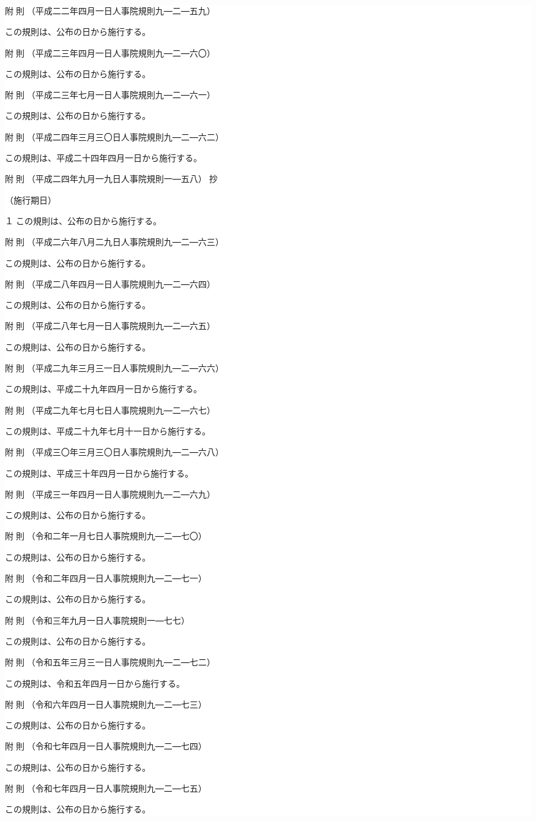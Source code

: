 附 則 （平成二二年四月一日人事院規則九―二―五九）

この規則は、公布の日から施行する。

附 則 （平成二三年四月一日人事院規則九―二―六〇）

この規則は、公布の日から施行する。

附 則 （平成二三年七月一日人事院規則九―二―六一）

この規則は、公布の日から施行する。

附 則 （平成二四年三月三〇日人事院規則九―二―六二）

この規則は、平成二十四年四月一日から施行する。

附 則 （平成二四年九月一九日人事院規則一―五八） 抄

（施行期日）

１ この規則は、公布の日から施行する。

附 則 （平成二六年八月二九日人事院規則九―二―六三）

この規則は、公布の日から施行する。

附 則 （平成二八年四月一日人事院規則九―二―六四）

この規則は、公布の日から施行する。

附 則 （平成二八年七月一日人事院規則九―二―六五）

この規則は、公布の日から施行する。

附 則 （平成二九年三月三一日人事院規則九―二―六六）

この規則は、平成二十九年四月一日から施行する。

附 則 （平成二九年七月七日人事院規則九―二―六七）

この規則は、平成二十九年七月十一日から施行する。

附 則 （平成三〇年三月三〇日人事院規則九―二―六八）

この規則は、平成三十年四月一日から施行する。

附 則 （平成三一年四月一日人事院規則九―二―六九）

この規則は、公布の日から施行する。

附 則 （令和二年一月七日人事院規則九―二―七〇）

この規則は、公布の日から施行する。

附 則 （令和二年四月一日人事院規則九―二―七一）

この規則は、公布の日から施行する。

附 則 （令和三年九月一日人事院規則一―七七）

この規則は、公布の日から施行する。

附 則 （令和五年三月三一日人事院規則九―二―七二）

この規則は、令和五年四月一日から施行する。

附 則 （令和六年四月一日人事院規則九―二―七三）

この規則は、公布の日から施行する。

附 則 （令和七年四月一日人事院規則九―二―七四）

この規則は、公布の日から施行する。

附 則 （令和七年四月一日人事院規則九―二―七五）

この規則は、公布の日から施行する。
